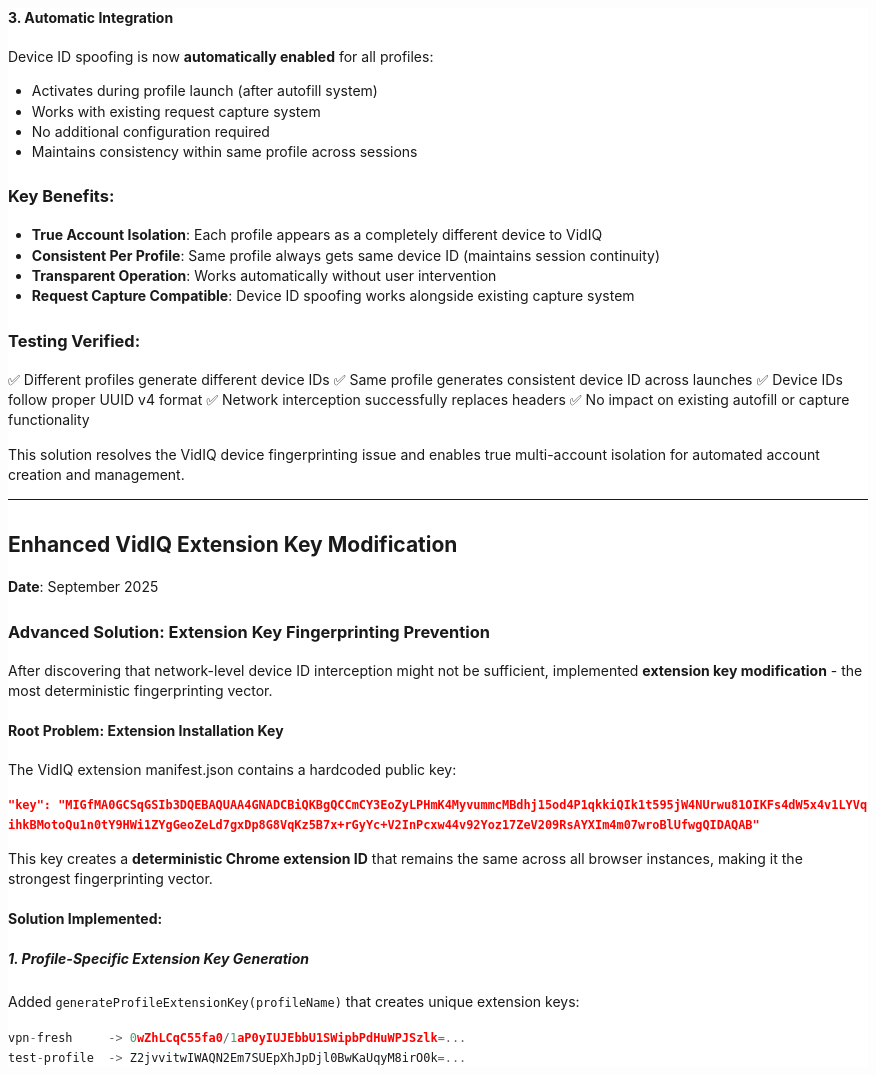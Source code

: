 #### **3. Automatic Integration**
Device ID spoofing is now **automatically enabled** for all profiles:
- Activates during profile launch (after autofill system)
- Works with existing request capture system
- No additional configuration required
- Maintains consistency within same profile across sessions

### **Key Benefits**:
- **True Account Isolation**: Each profile appears as a completely different device to VidIQ
- **Consistent Per Profile**: Same profile always gets same device ID (maintains session continuity)
- **Transparent Operation**: Works automatically without user intervention
- **Request Capture Compatible**: Device ID spoofing works alongside existing capture system

### **Testing Verified**:
✅ Different profiles generate different device IDs
✅ Same profile generates consistent device ID across launches
✅ Device IDs follow proper UUID v4 format
✅ Network interception successfully replaces headers
✅ No impact on existing autofill or capture functionality

This solution resolves the VidIQ device fingerprinting issue and enables true multi-account isolation for automated account creation and management.

---

## Enhanced VidIQ Extension Key Modification

**Date**: September 2025

### **Advanced Solution**: Extension Key Fingerprinting Prevention

After discovering that network-level device ID interception might not be sufficient, implemented **extension key modification** - the most deterministic fingerprinting vector.

#### **Root Problem**: Extension Installation Key
The VidIQ extension manifest.json contains a hardcoded public key:
```json
"key": "MIGfMA0GCSqGSIb3DQEBAQUAA4GNADCBiQKBgQCCmCY3EoZyLPHmK4MyvummcMBdhj15od4P1qkkiQIk1t595jW4NUrwu81OIKFs4dW5x4v1LYVqihkBMotoQu1n0tY9HWi1ZYgGeoZeLd7gxDp8G8VqKz5B7x+rGyYc+V2InPcxw44v92Yoz17ZeV209RsAYXIm4m07wroBlUfwgQIDAQAB"
```

This key creates a **deterministic Chrome extension ID** that remains the same across all browser instances, making it the strongest fingerprinting vector.

#### **Solution Implemented**:

##### **1. Profile-Specific Extension Key Generation**
Added `generateProfileExtensionKey(profileName)` that creates unique extension keys:
```javascript
vpn-fresh     -> 0wZhLCqC55fa0/1aP0yIUJEbbU1SWipbPdHuWPJSzlk=...
test-profile  -> Z2jvvitwIWAQN2Em7SUEpXhJpDjl0BwKaUqyM8irO0k=...
```

